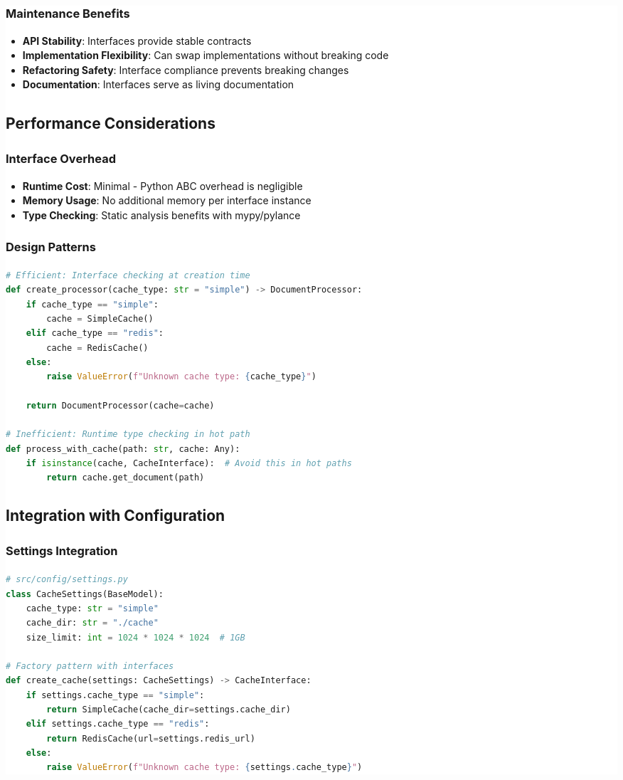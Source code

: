 ### Maintenance Benefits

- **API Stability**: Interfaces provide stable contracts
- **Implementation Flexibility**: Can swap implementations without breaking code
- **Refactoring Safety**: Interface compliance prevents breaking changes
- **Documentation**: Interfaces serve as living documentation

## Performance Considerations

### Interface Overhead

- **Runtime Cost**: Minimal - Python ABC overhead is negligible
- **Memory Usage**: No additional memory per interface instance
- **Type Checking**: Static analysis benefits with mypy/pylance

### Design Patterns

```python
# Efficient: Interface checking at creation time
def create_processor(cache_type: str = "simple") -> DocumentProcessor:
    if cache_type == "simple":
        cache = SimpleCache()
    elif cache_type == "redis":
        cache = RedisCache()
    else:
        raise ValueError(f"Unknown cache type: {cache_type}")
    
    return DocumentProcessor(cache=cache)

# Inefficient: Runtime type checking in hot path
def process_with_cache(path: str, cache: Any):
    if isinstance(cache, CacheInterface):  # Avoid this in hot paths
        return cache.get_document(path)
```

## Integration with Configuration

### Settings Integration

```python
# src/config/settings.py
class CacheSettings(BaseModel):
    cache_type: str = "simple"
    cache_dir: str = "./cache"
    size_limit: int = 1024 * 1024 * 1024  # 1GB

# Factory pattern with interfaces
def create_cache(settings: CacheSettings) -> CacheInterface:
    if settings.cache_type == "simple":
        return SimpleCache(cache_dir=settings.cache_dir)
    elif settings.cache_type == "redis":
        return RedisCache(url=settings.redis_url)
    else:
        raise ValueError(f"Unknown cache type: {settings.cache_type}")
```
